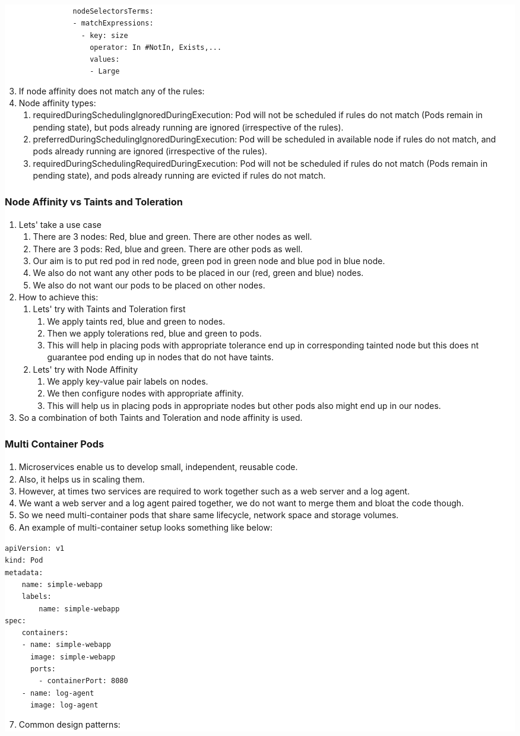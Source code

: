```
                nodeSelectorsTerms:
                - matchExpressions:
                  - key: size
                    operator: In #NotIn, Exists,...
                    values:
                    - Large
```
3. If node affinity does not match any of the rules: 
4. Node affinity types:
   1. requiredDuringSchedulingIgnoredDuringExecution: Pod will not be scheduled if rules do not match (Pods remain in pending state), but pods already running are ignored (irrespective of the rules).
   2. preferredDuringSchedulingIgnoredDuringExecution: Pod will be scheduled in available node if rules do not match, and pods already running are ignored (irrespective of the rules).
   3. requiredDuringSchedulingRequiredDuringExecution: Pod will not be scheduled if rules do not match (Pods remain in pending state), and pods already running are evicted if rules do not match.

### Node Affinity vs Taints and Toleration
1. Lets' take a use case
   1. There are 3 nodes: Red, blue and green. There are other nodes as well.
   2. There are 3 pods: Red, blue and green. There are other pods as well.
   3. Our aim is to put red pod in red node, green pod in green node and blue pod in blue node.
   4. We also do not want any other pods to be placed in our (red, green and blue) nodes.
   5. We also do not want our pods to be placed on other nodes.
2. How to achieve this:
   1. Lets' try with Taints and Toleration first
      1. We apply taints red, blue and green to nodes.
      2. Then we apply tolerations red, blue and green to pods.
      3. This will help in placing pods with appropriate tolerance end up in corresponding tainted node but this does nt guarantee pod ending up in nodes that do not have taints.
   2. Lets' try with Node Affinity
      1. We apply key-value pair labels on nodes.
      2. We then configure nodes with appropriate affinity.
      3. This will help us in placing pods in appropriate nodes but other pods also might end up in our nodes.
3. So a combination of both Taints and Toleration and node affinity is used.

### Multi Container Pods
1. Microservices enable us to develop small, independent, reusable code.
2. Also, it helps us in scaling them.
3. However, at times two services are required to work together such as a web server and a log agent.
4. We want a web server and a log agent paired together, we do not want to merge them and bloat the code though.
5. So we need multi-container pods that share same lifecycle, network space and storage volumes.
6. An example of multi-container setup looks something like below:
```
apiVersion: v1
kind: Pod
metadata:
    name: simple-webapp
    labels:
        name: simple-webapp
spec:
    containers:
    - name: simple-webapp
      image: simple-webapp
      ports:
        - containerPort: 8080
    - name: log-agent
      image: log-agent
```
7. Common design patterns: